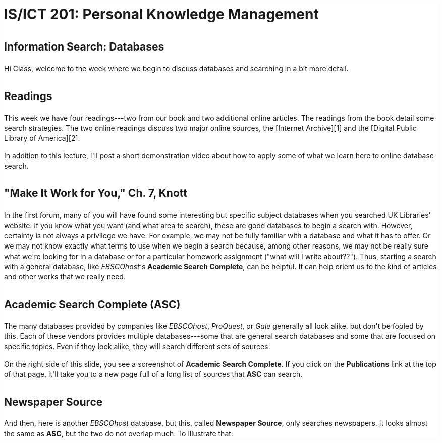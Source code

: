 # IS/ICT 201: Personal Knowledge Management

## Information Search: Databases

Hi Class, welcome to the week where we begin to discuss databases and searching
in a bit more detail.

## Readings

This week we have four readings---two from our book and two additional online
articles. The readings from the book detail some search strategies. The two
online readings discuss two major online sources, the [Internet Archive][1] and
the [Digital Public Library of America][2].

In addition to this lecture, I'll post a short demonstration video about how to
apply some of what we learn here to online database search.

## "Make It Work for You," Ch. 7, Knott

In the first forum, many of you will have found some interesting but specific
subject databases when you searched UK Libraries' website. If you know what you
want (and what area to search), these are good databases to begin a search
with. However, certainty is not always a privilege we have. For example, we may
not be fully familiar with a database and what it has to offer. Or we may not
know exactly what terms to use when we begin a search because, among other
reasons, we may not be really sure what we're looking for in a database or for
a particular homework assignment ("what will I write about??"). Thus, starting
a search with a general database, like *EBSCOhost's* **Academic Search
Complete**, can be helpful. It can help orient us to the kind of articles and
other works that we really need.

## Academic Search Complete (ASC)

The many databases provided by companies like *EBSCOhost*, *ProQuest*, or
*Gale* generally all look alike, but don't be fooled by this. Each of these
vendors provides multiple databases---some that are general search databases
and some that are focused on specific topics. Even if they look alike, they
will search different sets of sources.

On the right side of this slide, you see a screenshot of **Academic Search
Complete**. If you click on the **Publications** link at the top of that page,
it'll take you to a new page full of a long list of sources that **ASC** can
search.

## Newspaper Source

And then, here is another *EBSCOhost* database, but this, called **Newspaper
Source**, only searches newspapers. It looks almost the same as **ASC**, but
the two do not overlap much. To illustrate that:
